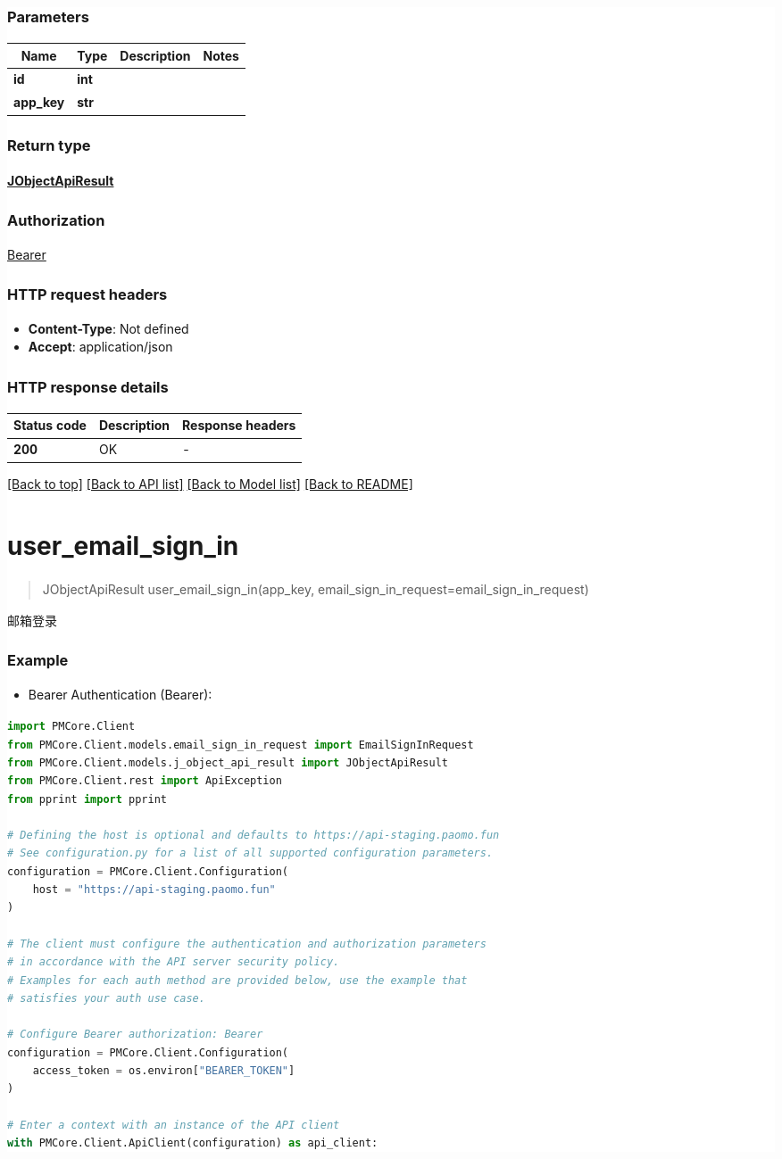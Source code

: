 

### Parameters


Name | Type | Description  | Notes
------------- | ------------- | ------------- | -------------
 **id** | **int**|  | 
 **app_key** | **str**|  | 

### Return type

[**JObjectApiResult**](JObjectApiResult.md)

### Authorization

[Bearer](../README.md#Bearer)

### HTTP request headers

 - **Content-Type**: Not defined
 - **Accept**: application/json

### HTTP response details

| Status code | Description | Response headers |
|-------------|-------------|------------------|
**200** | OK |  -  |

[[Back to top]](#) [[Back to API list]](../README.md#documentation-for-api-endpoints) [[Back to Model list]](../README.md#documentation-for-models) [[Back to README]](../README.md)

# **user_email_sign_in**
> JObjectApiResult user_email_sign_in(app_key, email_sign_in_request=email_sign_in_request)

邮箱登录

### Example

* Bearer Authentication (Bearer):

```python
import PMCore.Client
from PMCore.Client.models.email_sign_in_request import EmailSignInRequest
from PMCore.Client.models.j_object_api_result import JObjectApiResult
from PMCore.Client.rest import ApiException
from pprint import pprint

# Defining the host is optional and defaults to https://api-staging.paomo.fun
# See configuration.py for a list of all supported configuration parameters.
configuration = PMCore.Client.Configuration(
    host = "https://api-staging.paomo.fun"
)

# The client must configure the authentication and authorization parameters
# in accordance with the API server security policy.
# Examples for each auth method are provided below, use the example that
# satisfies your auth use case.

# Configure Bearer authorization: Bearer
configuration = PMCore.Client.Configuration(
    access_token = os.environ["BEARER_TOKEN"]
)

# Enter a context with an instance of the API client
with PMCore.Client.ApiClient(configuration) as api_client:
```